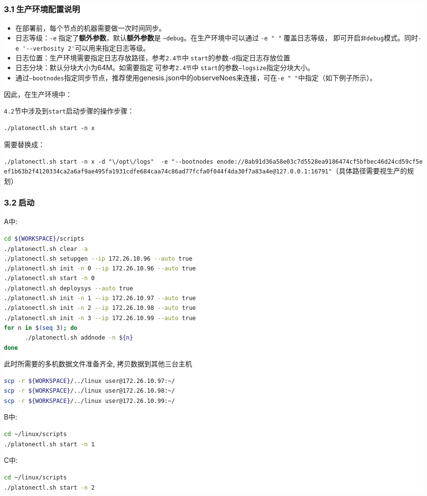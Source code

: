 ### 3.1 生产环境配置说明

* 在部署前，每个节点的机器需要做一次时间同步。
* 日志等级：`-e` 指定了**额外参数**，默认**额外参数**是 `—debug`。在生产环境中可以通过 `-e " "` 覆盖日志等级， 即可开启`非debug`模式。同时`-e '--verbosity 2'`可以用来指定日志等级。
* 日志位置：生产环境需要指定日志存放路径，参考`2.4节`中 `start`的参数`-d`指定日志存放位置
* 日志分块：默认分块大小为64M。如需要指定 可参考`2.4节`中 `start`的参数`—logsize`指定分块大小。
* 通过`—bootnodes`指定同步节点，推荐使用genesis.json中的observeNoes来连接，可在`-e " "`中指定（如下例子所示）。

因此，在生产环境中：

`4.2`节中涉及到`start`启动步骤的操作步骤：

 `./platonectl.sh start -n x`

需要替换成：

`./platonectl.sh start -n x -d "\/opt\/logs"  -e "--bootnodes enode://8ab91d36a58e03c7d5528ea9186474cf5bfbec46d24cd59cf5eef1b63b2f4120334ca2a6af9ae495fa1931cdfe684caa74c86ad77fcfa0f044f4da30f7a83a4e@127.0.0.1:16791"`（具体路径需要视生产的规划）

### 3.2 启动

A中:

```bash
cd ${WORKSPACE}/scripts
./platonectl.sh clear -a
./platonectl.sh setupgen --ip 172.26.10.96 --auto true
./platonectl.sh init -n 0 --ip 172.26.10.96 --auto true
./platonectl.sh start -n 0
./platonectl.sh deploysys --auto true
./platonectl.sh init -n 1 --ip 172.26.10.97 --auto true
./platonectl.sh init -n 2 --ip 172.26.10.98 --auto true
./platonectl.sh init -n 3 --ip 172.26.10.99 --auto true
for n in $(seq 3); do
      ./platonectl.sh addnode -n ${n}
done
```

此时所需要的多机数据文件准备齐全, 拷贝数据到其他三台主机

```bash
scp -r ${WORKSPACE}/../linux user@172.26.10.97:~/
scp -r ${WORKSPACE}/../linux user@172.26.10.98:~/
scp -r ${WORKSPACE}/../linux user@172.26.10.99:~/
```

B中:

```bash
cd ~/linux/scripts
./platonectl.sh start -n 1
```

C中:

```bash
cd ~/linux/scripts
./platonectl.sh start -n 2
```
